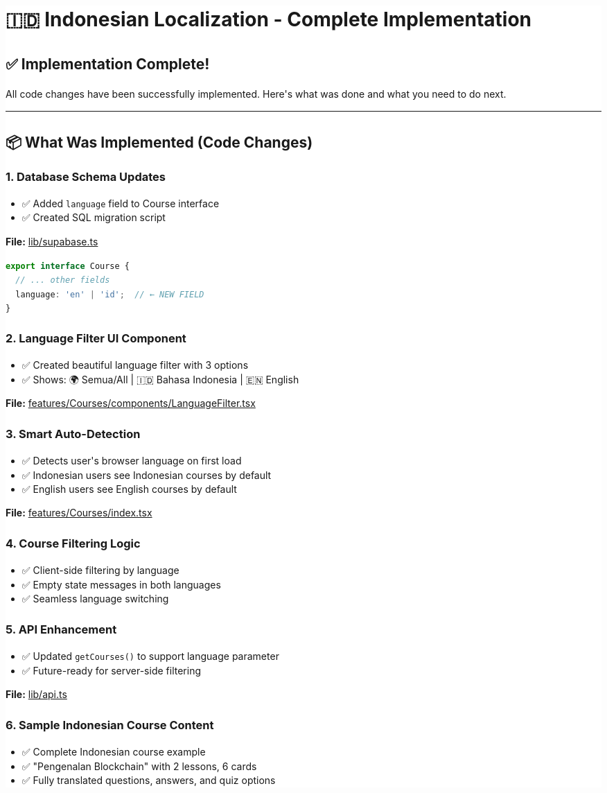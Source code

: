 # 🇮🇩 Indonesian Localization - Complete Implementation

## ✅ Implementation Complete!

All code changes have been successfully implemented. Here's what was done and what you need to do next.

---

## 📦 What Was Implemented (Code Changes)

### 1. Database Schema Updates
- ✅ Added `language` field to Course interface
- ✅ Created SQL migration script

**File:** [lib/supabase.ts](./lib/supabase.ts#L29)
```typescript
export interface Course {
  // ... other fields
  language: 'en' | 'id';  // ← NEW FIELD
}
```

### 2. Language Filter UI Component
- ✅ Created beautiful language filter with 3 options
- ✅ Shows: 🌍 Semua/All | 🇮🇩 Bahasa Indonesia | 🇪🇳 English

**File:** [features/Courses/components/LanguageFilter.tsx](./features/Courses/components/LanguageFilter.tsx)

### 3. Smart Auto-Detection
- ✅ Detects user's browser language on first load
- ✅ Indonesian users see Indonesian courses by default
- ✅ English users see English courses by default

**File:** [features/Courses/index.tsx](./features/Courses/index.tsx#L29-L35)

### 4. Course Filtering Logic
- ✅ Client-side filtering by language
- ✅ Empty state messages in both languages
- ✅ Seamless language switching

### 5. API Enhancement
- ✅ Updated `getCourses()` to support language parameter
- ✅ Future-ready for server-side filtering

**File:** [lib/api.ts](./lib/api.ts#L25-L39)

### 6. Sample Indonesian Course Content
- ✅ Complete Indonesian course example
- ✅ "Pengenalan Blockchain" with 2 lessons, 6 cards
- ✅ Fully translated questions, answers, and quiz options
